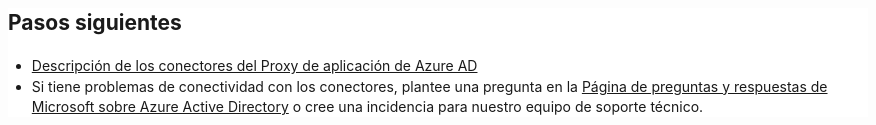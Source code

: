 ## <a name="next-steps"></a>Pasos siguientes

* [Descripción de los conectores del Proxy de aplicación de Azure AD](application-proxy-connectors.md)
* Si tiene problemas de conectividad con los conectores, plantee una pregunta en la [Página de preguntas y respuestas de Microsoft sobre Azure Active Directory](/answers/topics/azure-active-directory.html) o cree una incidencia para nuestro equipo de soporte técnico.
